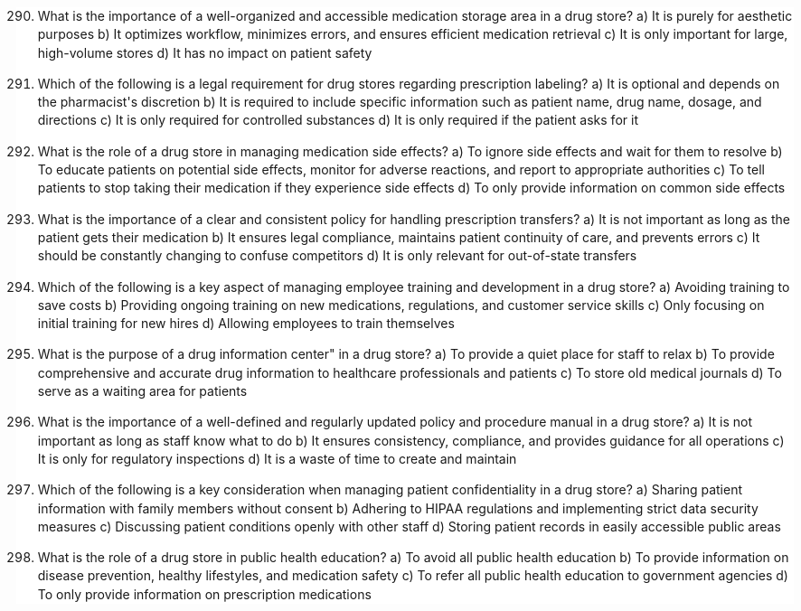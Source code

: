290. What is the importance of a well-organized and accessible medication storage area in a drug store?
    a) It is purely for aesthetic purposes
    b) It optimizes workflow, minimizes errors, and ensures efficient medication retrieval
    c) It is only important for large, high-volume stores
    d) It has no impact on patient safety

291. Which of the following is a legal requirement for drug stores regarding prescription labeling?
    a) It is optional and depends on the pharmacist's discretion
    b) It is required to include specific information such as patient name, drug name, dosage, and directions
    c) It is only required for controlled substances
    d) It is only required if the patient asks for it

292. What is the role of a drug store in managing medication side effects?
    a) To ignore side effects and wait for them to resolve
    b) To educate patients on potential side effects, monitor for adverse reactions, and report to appropriate authorities
    c) To tell patients to stop taking their medication if they experience side effects
    d) To only provide information on common side effects

293. What is the importance of a clear and consistent policy for handling prescription transfers?
    a) It is not important as long as the patient gets their medication
    b) It ensures legal compliance, maintains patient continuity of care, and prevents errors
    c) It should be constantly changing to confuse competitors
    d) It is only relevant for out-of-state transfers

294. Which of the following is a key aspect of managing employee training and development in a drug store?
    a) Avoiding training to save costs
    b) Providing ongoing training on new medications, regulations, and customer service skills
    c) Only focusing on initial training for new hires
    d) Allowing employees to train themselves

295. What is the purpose of a drug information center" in a drug store?
    a) To provide a quiet place for staff to relax
    b) To provide comprehensive and accurate drug information to healthcare professionals and patients
    c) To store old medical journals
    d) To serve as a waiting area for patients

296. What is the importance of a well-defined and regularly updated policy and procedure manual in a drug store?
    a) It is not important as long as staff know what to do
    b) It ensures consistency, compliance, and provides guidance for all operations
    c) It is only for regulatory inspections
    d) It is a waste of time to create and maintain

297. Which of the following is a key consideration when managing patient confidentiality in a drug store?
    a) Sharing patient information with family members without consent
    b) Adhering to HIPAA regulations and implementing strict data security measures
    c) Discussing patient conditions openly with other staff
    d) Storing patient records in easily accessible public areas

298. What is the role of a drug store in public health education?
    a) To avoid all public health education
    b) To provide information on disease prevention, healthy lifestyles, and medication safety
    c) To refer all public health education to government agencies
    d) To only provide information on prescription medications
